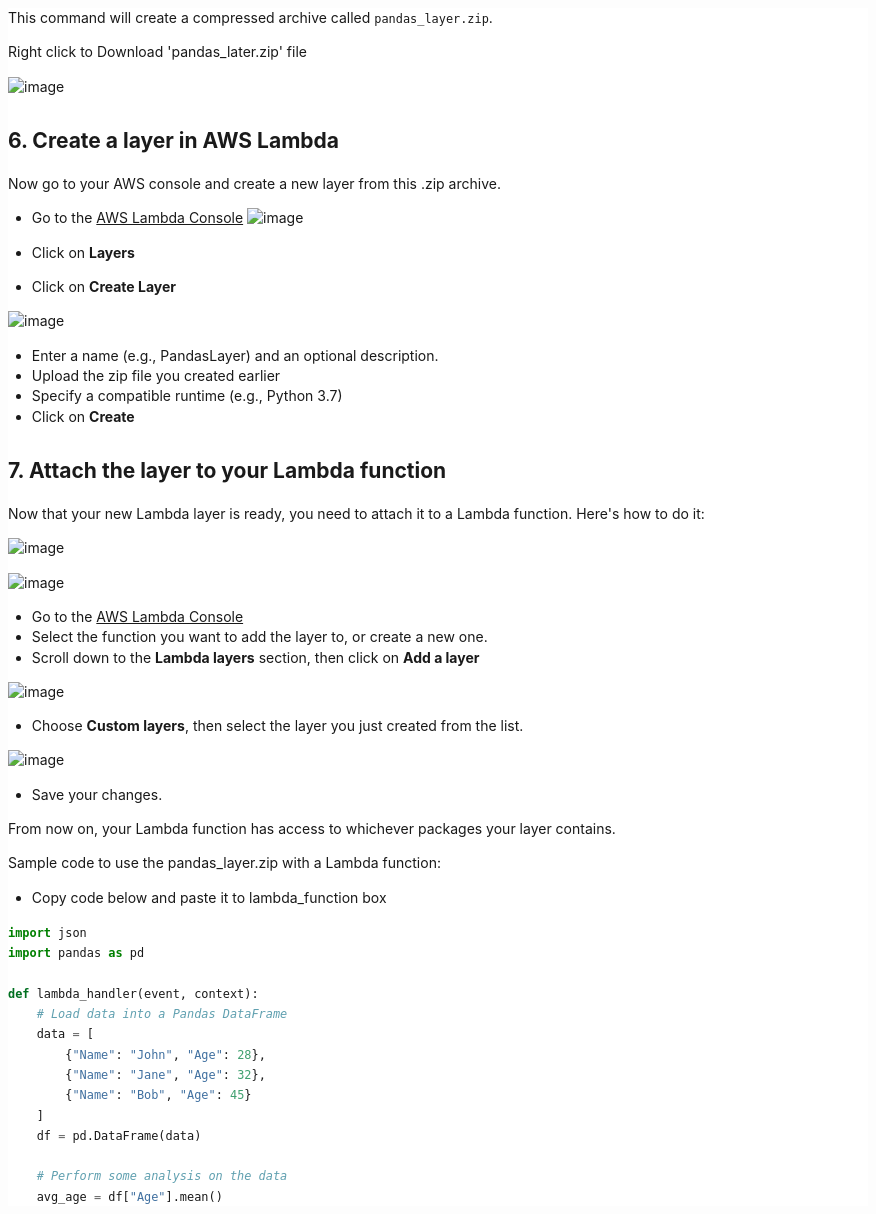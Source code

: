 This command will create a compressed archive called `pandas_layer.zip`.

Right click to Download 'pandas_later.zip' file

<img width="300" alt="image" src="https://user-images.githubusercontent.com/37788058/235095891-7dec51f6-27f9-4a56-8c3f-78051d868939.png">

## 6\. Create a layer in AWS Lambda

Now go to your AWS console and create a new layer from this .zip archive.

- Go to the [AWS Lambda Console](https://console.aws.amazon.com/lambda/home?region=ap-southeast-1#/functions)
  <img width="1170" alt="image" src="https://user-images.githubusercontent.com/37788058/232672613-f32127d2-cee3-4079-8075-7f9e9ef49507.png">

- Click on **Layers**
- Click on **Create Layer**

![image](https://user-images.githubusercontent.com/37788058/232672718-e31aabe0-4720-4eb9-ad60-307b4ab2ac6e.png)

- Enter a name (e.g., PandasLayer) and an optional description.
- Upload the zip file you created earlier
- Specify a compatible runtime (e.g., Python 3.7)
- Click on **Create**

## 7\. Attach the layer to your Lambda function

Now that your new Lambda layer is ready, you need to attach it to a Lambda function. Here's how to do it:

<img width="1124" alt="image" src="https://user-images.githubusercontent.com/37788058/232672985-e74ff662-9350-4536-ab3e-4b563ee848ab.png">

![image](https://user-images.githubusercontent.com/37788058/232673160-d8a11f13-9793-432b-aa28-c95a790d7cee.png)

- Go to the [AWS Lambda Console](https://console.aws.amazon.com/lambda/home?region=ap-southeast-1#/functions)
- Select the function you want to add the layer to, or create a new one.
- Scroll down to the **Lambda layers** section, then click on **Add a layer**

<img width="1117" alt="image" src="https://user-images.githubusercontent.com/37788058/232673187-d31f0af9-5319-4502-9e7e-8063d882ced3.png">

- Choose **Custom layers**, then select the layer you just created from the list.

![image](https://user-images.githubusercontent.com/37788058/232673288-00c51df8-605b-409f-a268-e16fdb481b74.png)

- Save your changes.

From now on, your Lambda function has access to whichever packages your layer contains.

Sample code to use the pandas_layer.zip with a Lambda function:

- Copy code below and paste it to lambda_function box

```python
import json
import pandas as pd

def lambda_handler(event, context):
    # Load data into a Pandas DataFrame
    data = [
        {"Name": "John", "Age": 28},
        {"Name": "Jane", "Age": 32},
        {"Name": "Bob", "Age": 45}
    ]
    df = pd.DataFrame(data)

    # Perform some analysis on the data
    avg_age = df["Age"].mean()
```